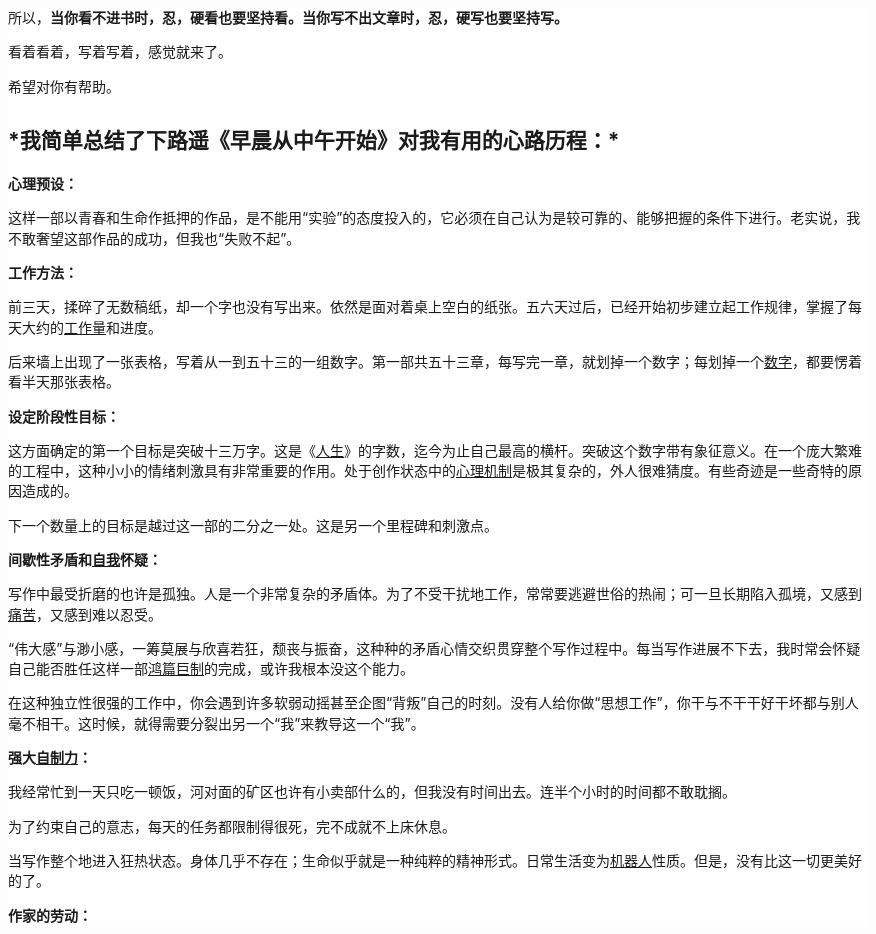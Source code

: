 所以，**当你看不进书时，忍，硬看也要坚持看。当你写不出文章时，忍，硬写也要坚持写。**



看着看着，写着写着，感觉就来了。

希望对你有帮助。



## ***我简单总结了下路遥《早晨从中午开始》对我有用的心路历程：\***

**心理预设：**

这样一部以青春和生命作抵押的作品，是不能用“实验”的态度投入的，它必须在自己认为是较可靠的、能够把握的条件下进行。老实说，我不敢奢望这部作品的成功，但我也“失败不起”。

**工作方法：**

前三天，揉碎了无数稿纸，却一个字也没有写出来。依然是面对着桌上空白的纸张。五六天过后，已经开始初步建立起工作规律，掌握了每天大约的[工作量](https://www.zhihu.com/search?q=工作量&search_source=Entity&hybrid_search_source=Entity&hybrid_search_extra={"sourceType"%3A"answer"%2C"sourceId"%3A2176918546})和进度。 

后来墙上出现了一张表格，写着从一到五十三的一组数字。第一部共五十三章，每写完一章，就划掉一个数字；每划掉一个[数字](https://www.zhihu.com/search?q=数字&search_source=Entity&hybrid_search_source=Entity&hybrid_search_extra={"sourceType"%3A"answer"%2C"sourceId"%3A2176918546})，都要愣着看半天那张表格。

**设定阶段性目标：**

这方面确定的第一个目标是突破十三万字。这是《[人生](https://www.zhihu.com/search?q=人生&search_source=Entity&hybrid_search_source=Entity&hybrid_search_extra={"sourceType"%3A"answer"%2C"sourceId"%3A2176918546})》的字数，迄今为止自己最高的横杆。突破这个数字带有象征意义。在一个庞大繁难的工程中，这种小小的情绪刺激具有非常重要的作用。处于创作状态中的[心理机制](https://www.zhihu.com/search?q=心理机制&search_source=Entity&hybrid_search_source=Entity&hybrid_search_extra={"sourceType"%3A"answer"%2C"sourceId"%3A2176918546})是极其复杂的，外人很难猜度。有些奇迹是一些奇特的原因造成的。

下一个数量上的目标是越过这一部的二分之一处。这是另一个里程碑和刺激点。

**间歇性矛盾和[自我](https://www.zhihu.com/search?q=自我&search_source=Entity&hybrid_search_source=Entity&hybrid_search_extra={"sourceType"%3A"answer"%2C"sourceId"%3A2176918546})怀疑：**

写作中最受折磨的也许是孤独。人是一个非常复杂的矛盾体。为了不受干扰地工作，常常要逃避世俗的热闹；可一旦长期陷入孤境，又感到[痛苦](https://www.zhihu.com/search?q=痛苦&search_source=Entity&hybrid_search_source=Entity&hybrid_search_extra={"sourceType"%3A"answer"%2C"sourceId"%3A2176918546})，又感到难以忍受。 

“伟大感”与渺小感，一筹莫展与欣喜若狂，颓丧与振奋，这种种的矛盾心情交织贯穿整个写作过程中。每当写作进展不下去，我时常会怀疑自己能否胜任这样一部[鸿篇巨制](https://www.zhihu.com/search?q=鸿篇巨制&search_source=Entity&hybrid_search_source=Entity&hybrid_search_extra={"sourceType"%3A"answer"%2C"sourceId"%3A2176918546})的完成，或许我根本没这个能力。

在这种独立性很强的工作中，你会遇到许多软弱动摇甚至企图“背叛”自己的时刻。没有人给你做“思想工作”，你干与不干干好干坏都与别人毫不相干。这时候，就得需要分裂出另一个“我”来教导这一个“我”。

**强大[自制力](https://www.zhihu.com/search?q=自制力&search_source=Entity&hybrid_search_source=Entity&hybrid_search_extra={"sourceType"%3A"answer"%2C"sourceId"%3A2176918546})：**

我经常忙到一天只吃一顿饭，河对面的矿区也许有小卖部什么的，但我没有时间出去。连半个小时的时间都不敢耽搁。

为了约束自己的意志，每天的任务都限制得很死，完不成就不上床休息。

当写作整个地进入狂热状态。身体几乎不存在；生命似乎就是一种纯粹的精神形式。日常生活变为[机器人](https://www.zhihu.com/search?q=机器人&search_source=Entity&hybrid_search_source=Entity&hybrid_search_extra={"sourceType"%3A"answer"%2C"sourceId"%3A2176918546})性质。但是，没有比这一切更美好的了。

**作家的劳动：** 
